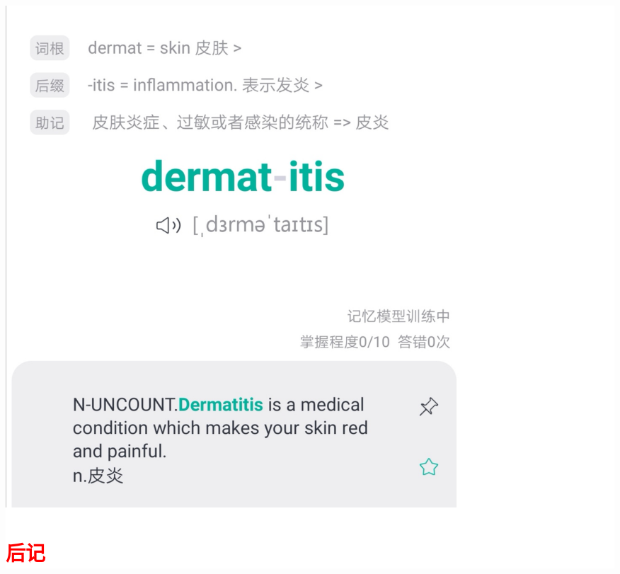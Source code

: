 <img src="./asset/39/dermatitis.jpg" alt="魔鬼营榜单" style="width:75%">



<h1 style="color:red">后记<span style="color:rgb(123, 12, 0);"></span> </h1>
